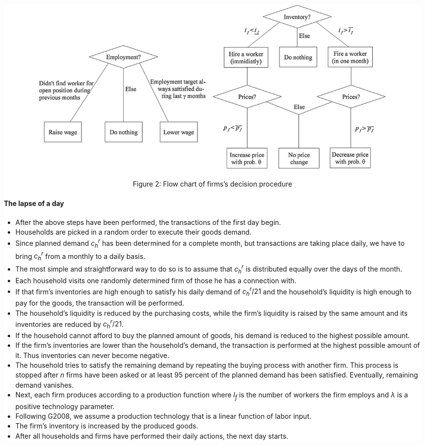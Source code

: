 <p align="center">
  <img src="https://github.com/mahdikohan/complexityEconomics/blob/c91e90314f693efe588a7f5653f84529b44d3db4/agent%20based%20macroeconomics/images/Flow%20chart%20of%20firms%20s%20decision%20procedure.PNG" alt="" width="720">
</p>
<p align="center">Figure 2:  Flow chart of firms’s decision procedure</p>


#### The lapse of a day
- After the above steps have been performed, the transactions of the first day begin.
- Households are picked in a random order to execute their goods demand.
- Since planned demand $`c^r_h`$ has been determined for a complete month, but transactions are taking place daily, we have to bring $`c^r_h`$ from a monthly to a daily basis.
- The most simple and straightforward way to do so is to assume that $`c^r_h`$ is distributed equally over the days of the month.
- Each household visits one randomly determined firm of those he has a connection with.
- If that firm’s inventories are high enough to satisfy his daily demand of $`c^r_{h}/21`$ and the household’s liquidity is high enough to pay for the goods, the transaction will be performed.
- The household’s liquidity is reduced by the purchasing costs, while the firm’s liquidity is raised by the same amount and its inventories are reduced by $`c^r_{h}/21`$.
- If the household cannot afford to buy the planned amount of goods, his demand is reduced to the highest possible amount.
- If the firm’s inventories are lower than the household’s demand, the transaction is performed at the highest possible amount of it. Thus inventories can never become negative.
- The household tries to satisfy the remaining demand by repeating the buying process with another firm. This process is stopped after $`n`$ firms have been asked or at least 95 percent of the planned demand has been satisfied. Eventually, remaining demand vanishes.
- Next, each firm produces according to a production function where $`l_f`$ is the number of workers the firm employs and $`\lambda`$ is a positive technology parameter.
- Following G2008, we assume a production technology that is a linear function of labor input.
- The firm’s inventory is increased by the produced goods.
- After all households and firms have performed their daily actions, the next day starts.
